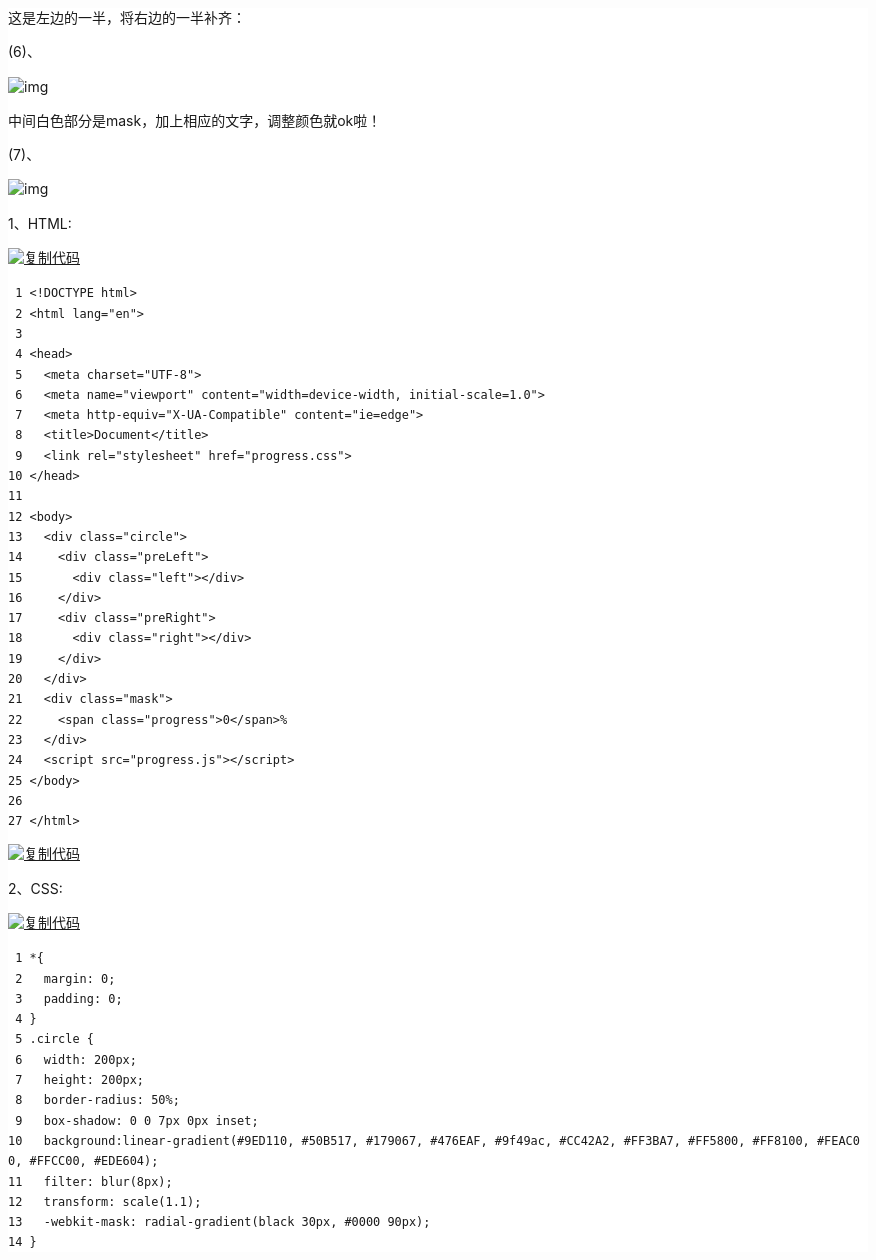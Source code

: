 这是左边的一半，将右边的一半补齐：

(6)、

![img](https://images2018.cnblogs.com/blog/1337509/201805/1337509-20180522165844839-1018452531.png)

中间白色部分是mask，加上相应的文字，调整颜色就ok啦！

(7)、

![img](https://images2018.cnblogs.com/blog/1337509/201805/1337509-20180522170006181-1337263787.png)

1、HTML:

[![复制代码](https://common.cnblogs.com/images/copycode.gif)](javascript:void(0);)

```
 1 <!DOCTYPE html>
 2 <html lang="en">
 3 
 4 <head>
 5   <meta charset="UTF-8">
 6   <meta name="viewport" content="width=device-width, initial-scale=1.0">
 7   <meta http-equiv="X-UA-Compatible" content="ie=edge">
 8   <title>Document</title>
 9   <link rel="stylesheet" href="progress.css">
10 </head>
11 
12 <body>
13   <div class="circle">
14     <div class="preLeft">
15       <div class="left"></div>
16     </div>
17     <div class="preRight">
18       <div class="right"></div>
19     </div>
20   </div>
21   <div class="mask">
22     <span class="progress">0</span>%
23   </div>
24   <script src="progress.js"></script>
25 </body>
26 
27 </html>
```

[![复制代码](https://common.cnblogs.com/images/copycode.gif)](javascript:void(0);)

2、CSS:

[![复制代码](https://common.cnblogs.com/images/copycode.gif)](javascript:void(0);)

```
 1 *{
 2   margin: 0;
 3   padding: 0;
 4 }
 5 .circle {
 6   width: 200px;
 7   height: 200px;
 8   border-radius: 50%;
 9   box-shadow: 0 0 7px 0px inset;
10   background:linear-gradient(#9ED110, #50B517, #179067, #476EAF, #9f49ac, #CC42A2, #FF3BA7, #FF5800, #FF8100, #FEAC00, #FFCC00, #EDE604);
11   filter: blur(8px);
12   transform: scale(1.1);
13   -webkit-mask: radial-gradient(black 30px, #0000 90px);
14 }
```